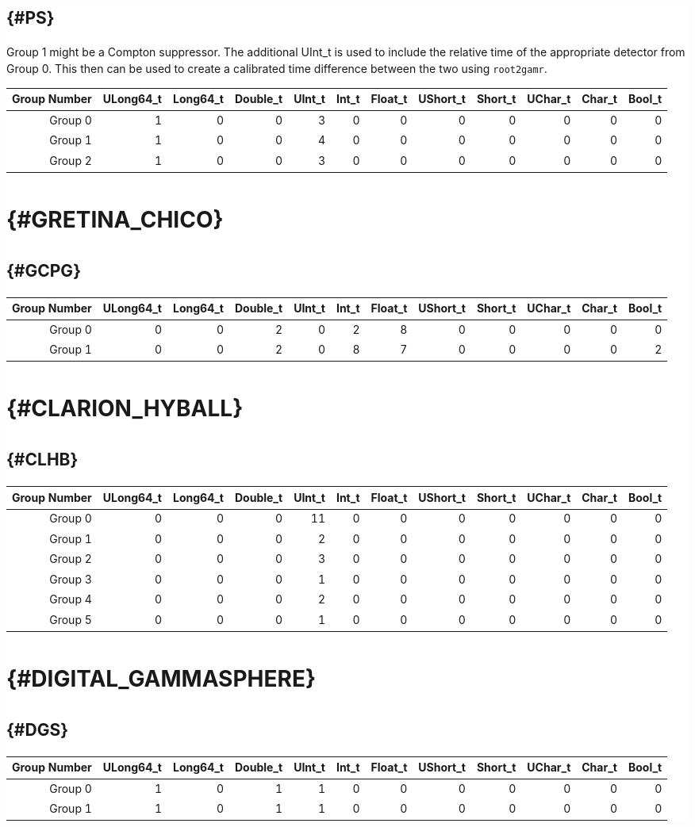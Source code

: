 ## {#PS}

Group 1 might be a Compton suppressor. The additional UInt_t is used to include the relative time of the appropriate detector from Group 0. This then can be used to create a calibrated time difference between the two using `root2gamr`.

| Group Number | ULong64_t | Long64_t | Double_t | UInt_t | Int_t | Float_t | UShort_t | Short_t | UChar_t | Char_t | Bool_t |
|-------------:|----------:|---------:|---------:|-------:|------:|--------:|---------:|--------:|--------:|-------:|-------:|
| Group 0      |         1 |        0 |        0 |      3 |     0 |       0 |        0 |       0 |       0 |      0 |      0 |
| Group 1      |         1 |        0 |        0 |      4 |     0 |       0 |        0 |       0 |       0 |      0 |      0 |
| Group 2      |         1 |        0 |        0 |      3 |     0 |       0 |        0 |       0 |       0 |      0 |      0 |


# {#GRETINA_CHICO}

## {#GCPG}

| Group Number | ULong64_t | Long64_t | Double_t | UInt_t | Int_t | Float_t | UShort_t | Short_t | UChar_t | Char_t | Bool_t |
|-------------:|----------:|---------:|---------:|-------:|------:|--------:|---------:|--------:|--------:|-------:|-------:|
| Group 0      |         0 |        0 |        2 |      0 |     2 |       8 |        0 |       0 |       0 |      0 |      0 |
| Group 1      |         0 |        0 |        2 |      0 |     8 |       7 |        0 |       0 |       0 |      0 |      2 |

# {#CLARION_HYBALL}

## {#CLHB}
| Group Number | ULong64_t | Long64_t | Double_t | UInt_t | Int_t | Float_t | UShort_t | Short_t | UChar_t | Char_t | Bool_t |
|-------------:|----------:|---------:|---------:|-------:|------:|--------:|---------:|--------:|--------:|-------:|-------:|
| Group 0      |         0 |        0 |        0 |   11   |     0 |       0 |        0 |       0 |       0 |      0 |      0 |
| Group 1      |         0 |        0 |        0 |    2   |     0 |       0 |        0 |       0 |       0 |      0 |      0 |
| Group 2      |         0 |        0 |        0 |    3   |     0 |       0 |        0 |       0 |       0 |      0 |      0 |
| Group 3      |         0 |        0 |        0 |    1   |     0 |       0 |        0 |       0 |       0 |      0 |      0 |
| Group 4      |         0 |        0 |        0 |    2   |     0 |       0 |        0 |       0 |       0 |      0 |      0 |
| Group 5      |         0 |        0 |        0 |    1   |     0 |       0 |        0 |       0 |       0 |      0 |      0 |

# {#DIGITAL_GAMMASPHERE}

## {#DGS}
| Group Number | ULong64_t | Long64_t | Double_t | UInt_t | Int_t | Float_t | UShort_t | Short_t | UChar_t | Char_t | Bool_t |
|-------------:|----------:|---------:|---------:|-------:|------:|--------:|---------:|--------:|--------:|-------:|-------:|
| Group 0      |         1 |        0 |        1 |    1   |     0 |       0 |        0 |       0 |       0 |      0 |      0 |
| Group 1      |         1 |        0 |        1 |    1   |     0 |       0 |        0 |       0 |       0 |      0 |      0 |
